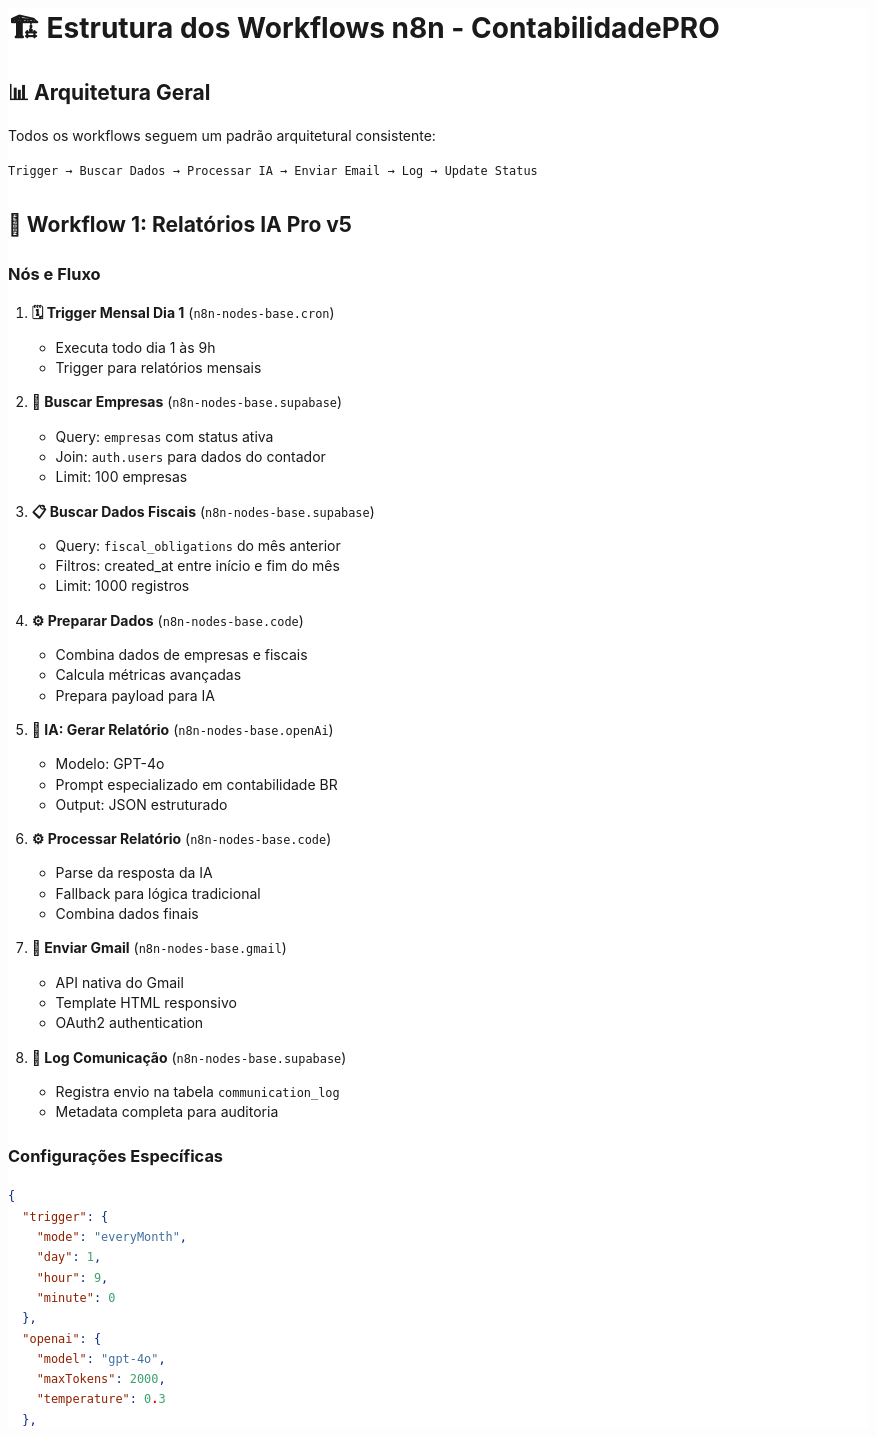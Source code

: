 # 🏗️ Estrutura dos Workflows n8n - ContabilidadePRO

## 📊 Arquitetura Geral

Todos os workflows seguem um padrão arquitetural consistente:

```
Trigger → Buscar Dados → Processar IA → Enviar Email → Log → Update Status
```

## 🔄 Workflow 1: Relatórios IA Pro v5

### Nós e Fluxo
1. **🗓️ Trigger Mensal Dia 1** (`n8n-nodes-base.cron`)
   - Executa todo dia 1 às 9h
   - Trigger para relatórios mensais

2. **🏢 Buscar Empresas** (`n8n-nodes-base.supabase`)
   - Query: `empresas` com status ativa
   - Join: `auth.users` para dados do contador
   - Limit: 100 empresas

3. **📋 Buscar Dados Fiscais** (`n8n-nodes-base.supabase`)
   - Query: `fiscal_obligations` do mês anterior
   - Filtros: created_at entre início e fim do mês
   - Limit: 1000 registros

4. **⚙️ Preparar Dados** (`n8n-nodes-base.code`)
   - Combina dados de empresas e fiscais
   - Calcula métricas avançadas
   - Prepara payload para IA

5. **🤖 IA: Gerar Relatório** (`n8n-nodes-base.openAi`)
   - Modelo: GPT-4o
   - Prompt especializado em contabilidade BR
   - Output: JSON estruturado

6. **⚙️ Processar Relatório** (`n8n-nodes-base.code`)
   - Parse da resposta da IA
   - Fallback para lógica tradicional
   - Combina dados finais

7. **📧 Enviar Gmail** (`n8n-nodes-base.gmail`)
   - API nativa do Gmail
   - Template HTML responsivo
   - OAuth2 authentication

8. **📝 Log Comunicação** (`n8n-nodes-base.supabase`)
   - Registra envio na tabela `communication_log`
   - Metadata completa para auditoria

### Configurações Específicas
```json
{
  "trigger": {
    "mode": "everyMonth",
    "day": 1,
    "hour": 9,
    "minute": 0
  },
  "openai": {
    "model": "gpt-4o",
    "maxTokens": 2000,
    "temperature": 0.3
  },
```